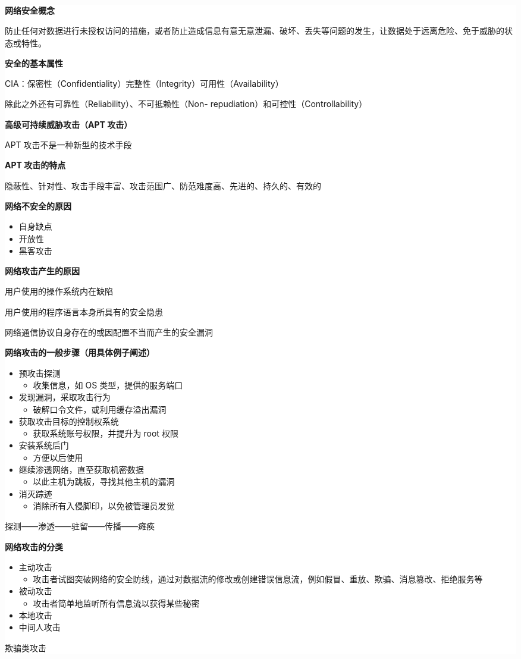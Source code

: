 **网络安全概念**

防止任何对数据进行未授权访问的措施，或者防止造成信息有意无意泄漏、破坏、丢失等问题的发生，让数据处于远离危险、免于威胁的状态或特性。

**安全的基本属性**

CIA：保密性（Confidentiality）完整性（Integrity）可用性（Availability）

除此之外还有可靠性（Reliability）、不可抵赖性（Non- repudiation）和可控性（Controllability）

**高级可持续威胁攻击（APT 攻击）**

APT 攻击不是一种新型的技术手段

**APT 攻击的特点**

隐蔽性、针对性、攻击手段丰富、攻击范围广、防范难度高、先进的、持久的、有效的

**网络不安全的原因**

- 自身缺点
- 开放性
- 黑客攻击

**网络攻击产生的原因**

用户使用的操作系统内在缺陷

用户使用的程序语言本身所具有的安全隐患

网络通信协议自身存在的或因配置不当而产生的安全漏洞

**网络攻击的一般步骤（用具体例子阐述）**

- 预攻击探测
  - 收集信息，如 OS 类型，提供的服务端口
- 发现漏洞，采取攻击行为
  - 破解口令文件，或利用缓存溢出漏洞
- 获取攻击目标的控制权系统
  - 获取系统账号权限，并提升为 root 权限
- 安装系统后门
  - 方便以后使用
- 继续渗透网络，直至获取机密数据
  - 以此主机为跳板，寻找其他主机的漏洞
- 消灭踪迹
  - 消除所有入侵脚印，以免被管理员发觉

探测——渗透——驻留——传播——瘫痪

**网络攻击的分类**

- 主动攻击
  - 攻击者试图突破网络的安全防线，通过对数据流的修改或创建错误信息流，例如假冒、重放、欺骗、消息篡改、拒绝服务等
- 被动攻击
  - 攻击者简单地监听所有信息流以获得某些秘密
- 本地攻击
- 中间人攻击

欺骗类攻击
